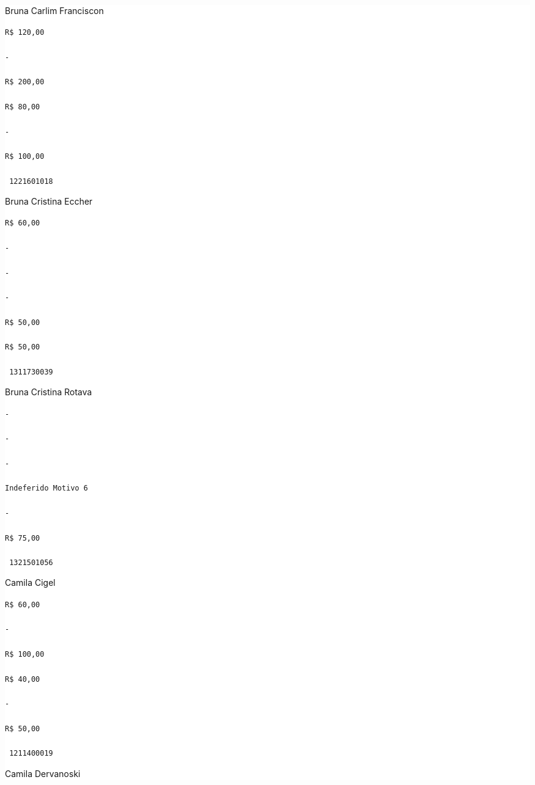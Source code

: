    Bruna Carlim Franciscon

    R$ 120,00 

    - 

    R$ 200,00 

    R$ 80,00 

    - 

    R$ 100,00 

     1221601018

   Bruna Cristina Eccher

    R$ 60,00 

    - 

    - 

    - 

    R$ 50,00 

    R$ 50,00 

     1311730039

   Bruna Cristina Rotava 

    - 

    - 

    - 

    Indeferido Motivo 6 

    - 

    R$ 75,00 

     1321501056

   Camila Cigel

    R$ 60,00 

    - 

    R$ 100,00 

    R$ 40,00 

    - 

    R$ 50,00 

     1211400019

   Camila Dervanoski
